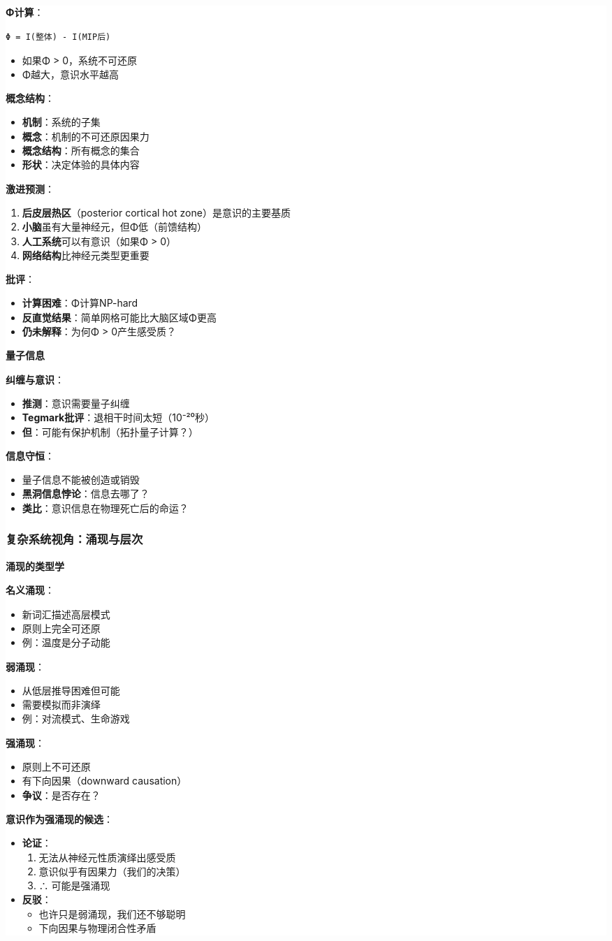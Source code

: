 **Φ计算**：
```
Φ = I(整体) - I(MIP后)
```
- 如果Φ > 0，系统不可还原
- Φ越大，意识水平越高

**概念结构**：
- **机制**：系统的子集
- **概念**：机制的不可还原因果力
- **概念结构**：所有概念的集合
- **形状**：决定体验的具体内容

**激进预测**：
1. **后皮层热区**（posterior cortical hot zone）是意识的主要基质
2. **小脑**虽有大量神经元，但Φ低（前馈结构）
3. **人工系统**可以有意识（如果Φ > 0）
4. **网络结构**比神经元类型更重要

**批评**：
- **计算困难**：Φ计算NP-hard
- **反直觉结果**：简单网格可能比大脑区域Φ更高
- **仍未解释**：为何Φ > 0产生感受质？

**量子信息**

**纠缠与意识**：
- **推测**：意识需要量子纠缠
- **Tegmark批评**：退相干时间太短（10⁻²⁰秒）
- **但**：可能有保护机制（拓扑量子计算？）

**信息守恒**：
- 量子信息不能被创造或销毁
- **黑洞信息悖论**：信息去哪了？
- **类比**：意识信息在物理死亡后的命运？

### 复杂系统视角：涌现与层次

**涌现的类型学**

**名义涌现**：
- 新词汇描述高层模式
- 原则上完全可还原
- 例：温度是分子动能

**弱涌现**：
- 从低层推导困难但可能
- 需要模拟而非演绎
- 例：对流模式、生命游戏

**强涌现**：
- 原则上不可还原
- 有下向因果（downward causation）
- **争议**：是否存在？

**意识作为强涌现的候选**：
- **论证**：
  1. 无法从神经元性质演绎出感受质
  2. 意识似乎有因果力（我们的决策）
  3. ∴ 可能是强涌现
- **反驳**：
  - 也许只是弱涌现，我们还不够聪明
  - 下向因果与物理闭合性矛盾
